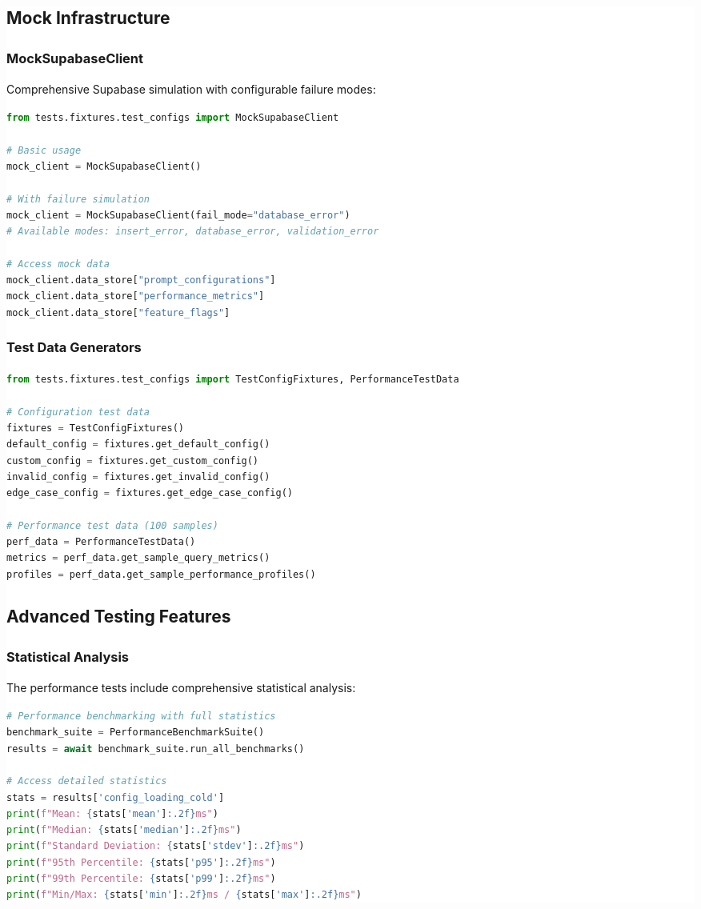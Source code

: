 ## Mock Infrastructure

### MockSupabaseClient

Comprehensive Supabase simulation with configurable failure modes:

```python
from tests.fixtures.test_configs import MockSupabaseClient

# Basic usage
mock_client = MockSupabaseClient()

# With failure simulation
mock_client = MockSupabaseClient(fail_mode="database_error")
# Available modes: insert_error, database_error, validation_error

# Access mock data
mock_client.data_store["prompt_configurations"]
mock_client.data_store["performance_metrics"]
mock_client.data_store["feature_flags"]
```

### Test Data Generators

```python
from tests.fixtures.test_configs import TestConfigFixtures, PerformanceTestData

# Configuration test data
fixtures = TestConfigFixtures()
default_config = fixtures.get_default_config()
custom_config = fixtures.get_custom_config()
invalid_config = fixtures.get_invalid_config()
edge_case_config = fixtures.get_edge_case_config()

# Performance test data (100 samples)
perf_data = PerformanceTestData()
metrics = perf_data.get_sample_query_metrics()
profiles = perf_data.get_sample_performance_profiles()
```

## Advanced Testing Features

### Statistical Analysis

The performance tests include comprehensive statistical analysis:

```python
# Performance benchmarking with full statistics
benchmark_suite = PerformanceBenchmarkSuite()
results = await benchmark_suite.run_all_benchmarks()

# Access detailed statistics
stats = results['config_loading_cold']
print(f"Mean: {stats['mean']:.2f}ms")
print(f"Median: {stats['median']:.2f}ms")
print(f"Standard Deviation: {stats['stdev']:.2f}ms")
print(f"95th Percentile: {stats['p95']:.2f}ms")
print(f"99th Percentile: {stats['p99']:.2f}ms")
print(f"Min/Max: {stats['min']:.2f}ms / {stats['max']:.2f}ms")
```

